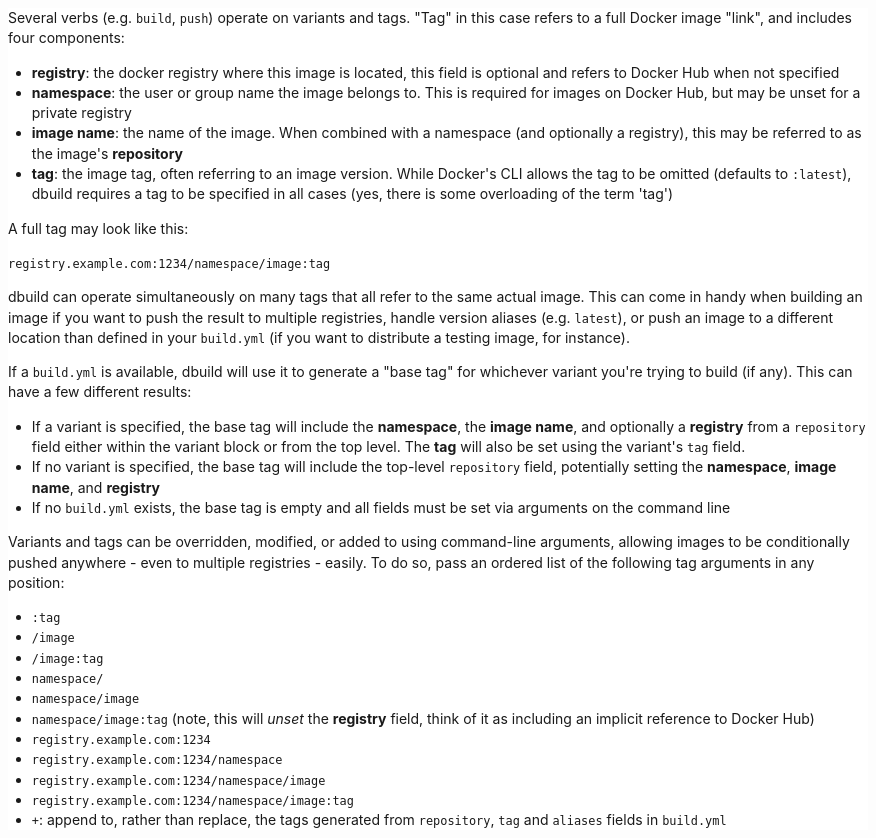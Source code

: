 Several verbs (e.g. `build`, `push`) operate on variants and tags. "Tag" in
this case refers to a full Docker image "link", and includes four components:

 * **registry**: the docker registry where this image is located, this field is
   optional and refers to Docker Hub when not specified
 * **namespace**: the user or group name the image belongs to. This is required
   for images on Docker Hub, but may be unset for a private registry
 * **image name**: the name of the image. When combined with a namespace (and
   optionally a registry), this may be referred to as the image's **repository**
 * **tag**: the image tag, often referring to an image version. While Docker's
   CLI allows the tag to be omitted (defaults to `:latest`), dbuild requires a
   tag to be specified in all cases (yes, there is some overloading of the term
   'tag')

A full tag may look like this:

```
registry.example.com:1234/namespace/image:tag
```

dbuild can operate simultaneously on many tags that all refer to the same
actual image. This can come in handy when building an image if you want to
push the result to multiple registries, handle version aliases (e.g. `latest`),
or push an image to a different location than defined in your `build.yml`
(if you want to distribute a testing image, for instance).

If a `build.yml` is available, dbuild will use it to generate a "base tag" for
whichever variant you're trying to build (if any). This can have a few
different results:

 * If a variant is specified, the base tag will include the **namespace**,
   the **image name**, and optionally a **registry** from a `repository` field
   either within the variant block or from the top level. The **tag** will also
   be set using the variant's `tag` field.
 * If no variant is specified, the base tag will include the top-level
   `repository` field, potentially setting the **namespace**, **image name**,
   and **registry**
 * If no `build.yml` exists, the base tag is empty and all fields must be set
   via arguments on the command line

Variants and tags can be overridden, modified, or added to using command-line
arguments, allowing images to be conditionally pushed anywhere - even to
multiple registries - easily. To do so, pass an ordered list of the following
tag arguments in any position:

 * `:tag`
 * `/image`
 * `/image:tag`
 * `namespace/`
 * `namespace/image`
 * `namespace/image:tag` (note, this will *unset* the **registry** field, think
   of it as including an implicit reference to Docker Hub)
 * `registry.example.com:1234`
 * `registry.example.com:1234/namespace`
 * `registry.example.com:1234/namespace/image`
 * `registry.example.com:1234/namespace/image:tag`
 * `+`: append to, rather than replace, the tags generated from `repository`,
   `tag` and `aliases` fields in `build.yml`
